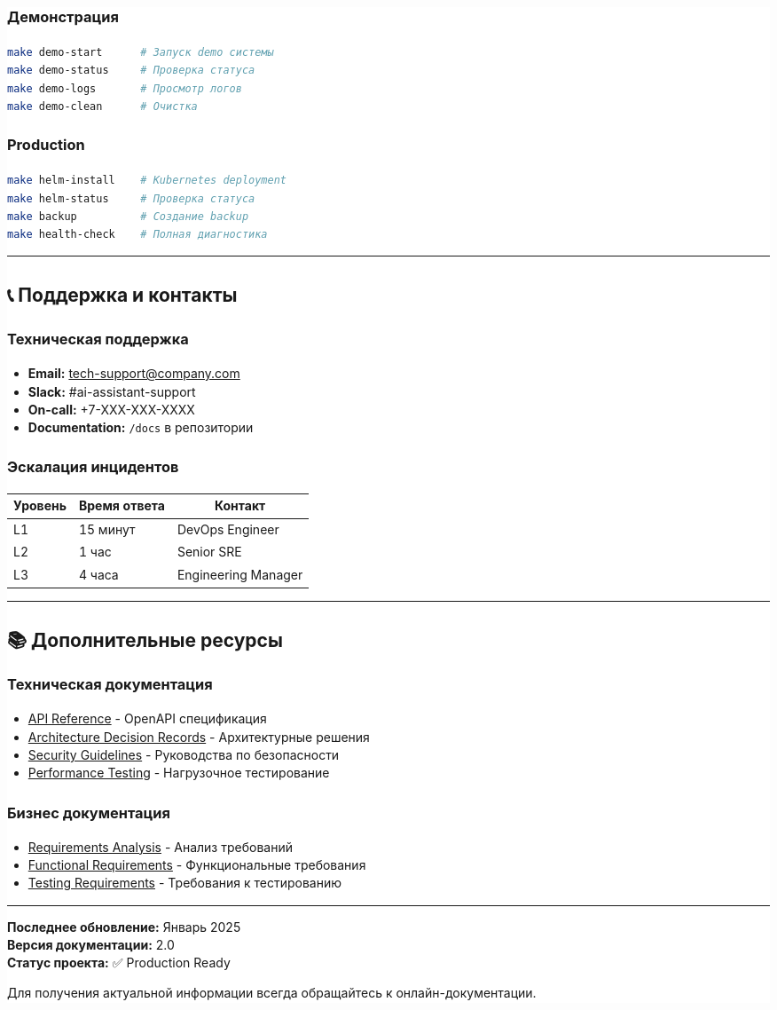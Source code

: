 ### Демонстрация
```bash
make demo-start      # Запуск demo системы
make demo-status     # Проверка статуса
make demo-logs       # Просмотр логов
make demo-clean      # Очистка
```

### Production
```bash
make helm-install    # Kubernetes deployment
make helm-status     # Проверка статуса
make backup          # Создание backup
make health-check    # Полная диагностика
```

---

## 📞 Поддержка и контакты

### Техническая поддержка
- **Email:** tech-support@company.com
- **Slack:** #ai-assistant-support  
- **On-call:** +7-XXX-XXX-XXXX
- **Documentation:** `/docs` в репозитории

### Эскалация инцидентов
| Уровень | Время ответа | Контакт |
|---------|--------------|---------|
| L1 | 15 минут | DevOps Engineer |
| L2 | 1 час | Senior SRE |
| L3 | 4 часа | Engineering Manager |

---

## 📚 Дополнительные ресурсы

### Техническая документация
- [API Reference](http://localhost:8000/docs) - OpenAPI спецификация
- [Architecture Decision Records](architecture/) - Архитектурные решения
- [Security Guidelines](../security/) - Руководства по безопасности
- [Performance Testing](../tests/performance/) - Нагрузочное тестирование

### Бизнес документация
- [Requirements Analysis](requirements/REQUIREMENTS_ANALYSIS.md) - Анализ требований
- [Functional Requirements](requirements/FUNCTIONAL_NON_FUNCTIONAL_REQUIREMENTS.md) - Функциональные требования
- [Testing Requirements](requirements/TESTING_REQUIREMENTS.md) - Требования к тестированию

---

**Последнее обновление:** Январь 2025  
**Версия документации:** 2.0  
**Статус проекта:** ✅ Production Ready

Для получения актуальной информации всегда обращайтесь к онлайн-документации. 